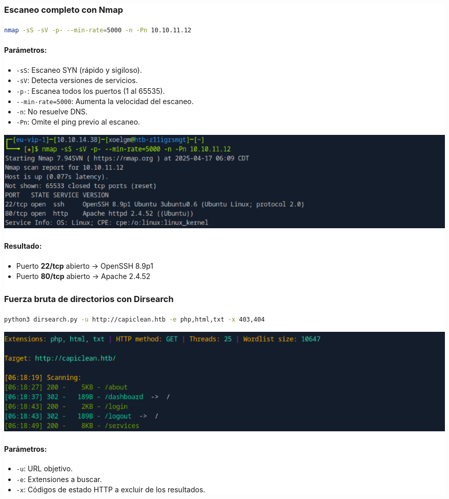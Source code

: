 ### Escaneo completo con Nmap

```bash
nmap -sS -sV -p- --min-rate=5000 -n -Pn 10.10.11.12
```

#### Parámetros:
- `-sS`: Escaneo SYN (rápido y sigiloso).
- `-sV`: Detecta versiones de servicios.
- `-p-`: Escanea todos los puertos (1 al 65535).
- `--min-rate=5000`: Aumenta la velocidad del escaneo.
- `-n`: No resuelve DNS.
- `-Pn`: Omite el ping previo al escaneo.

![Nmap Scan -sCV](./images/nmap-scv.png)
  
#### Resultado:
- Puerto **22/tcp** abierto → OpenSSH 8.9p1
- Puerto **80/tcp** abierto → Apache 2.4.52

### Fuerza bruta de directorios con Dirsearch

```bash
python3 dirsearch.py -u http://capiclean.htb -e php,html,txt -x 403,404
```

![Dirsearch Output](./images/dirsearch.png)

#### Parámetros:
- `-u`: URL objetivo.
- `-e`: Extensiones a buscar.
- `-x`: Códigos de estado HTTP a excluir de los resultados.
